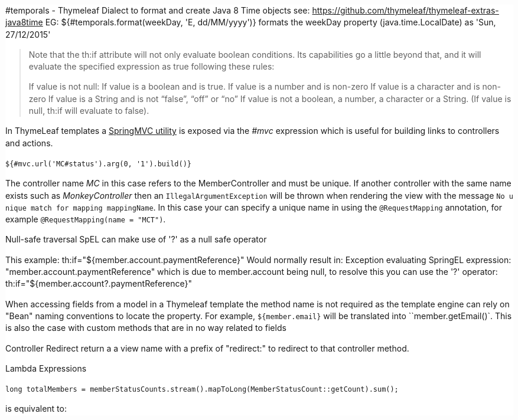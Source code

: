 \#temporals - Thymeleaf Dialect to format and create Java 8 Time objects
see: https://github.com/thymeleaf/thymeleaf-extras-java8time
EG: ${#temporals.format(weekDay, 'E, dd/MM/yyyy')}
formats the weekDay property (java.time.LocalDate) as 'Sun, 27/12/2015'

> Note that the th:if attribute will not only evaluate boolean conditions. Its capabilities go a little beyond that, and it will evaluate the specified expression as true following these rules:
>
>    If value is not null:
>        If value is a boolean and is true.
>        If value is a number and is non-zero
>        If value is a character and is non-zero
>        If value is a String and is not “false”, “off” or “no”
>        If value is not a boolean, a number, a character or a String.
>    (If value is null, th:if will evaluate to false).


In ThymeLeaf templates a [SpringMVC utility](http://docs.spring.io/spring/docs/current/spring-framework-reference/html/mvc.html#mvc-links-to-controllers-from-views)
is exposed via the *#mvc* expression which is useful for building links to controllers and actions.

`${#mvc.url('MC#status').arg(0, '1').build()}`

The controller name *MC* in this case refers to the MemberController and must be unique. If another controller with the
same name exists such as *MonkeyController* then an `IllegalArgumentException` will be thrown when rendering the view
with the message `No unique match for mapping mappingName`. In this case your can specify a unique name in using the 
`@RequestMapping` annotation, for example `@RequestMapping(name = "MCT")`.

Null-safe traversal
SpEL can make use of '?' as a null safe operator

This example:
th:if="${member.account.paymentReference}"
Would normally result in:
Exception evaluating SpringEL expression: "member.account.paymentReference"
which is due to member.account being null, to resolve this you can use the '?' operator:
th:if="${member.account?.paymentReference}"

When accessing fields from a model in a Thymeleaf template the method name is not required as the template engine can
rely on "Bean" naming conventions to locate the property. For example, `${member.email}` will be translated into
``member.getEmail()`. This is also the case with custom methods that are in no way related to fields

Controller Redirect
return a  a view name with a prefix of "redirect:" to redirect to that controller method.

Lambda Expressions

`long totalMembers = memberStatusCounts.stream().mapToLong(MemberStatusCount::getCount).sum();`

is equivalent to:
